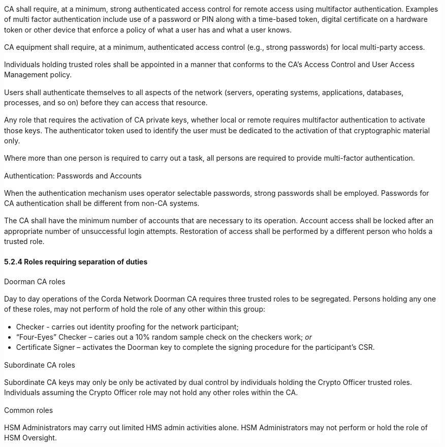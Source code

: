 CA shall require, at a minimum, strong authenticated access control for remote access using multifactor authentication. 
Examples of multi factor authentication include use of a password or PIN 
along with a time-based token, digital certificate on a hardware token or other device that enforce a policy of what a 
user has and what a user knows.

CA equipment shall require, at a minimum, authenticated access control (e.g., strong passwords) 
for local multi-party access.

Individuals holding trusted roles shall be appointed in a manner that conforms to the CA’s Access 
Control and User Access Management policy.

Users shall authenticate themselves to all aspects of the network (servers, operating systems, applications, databases, 
processes, and so on) before they can access that resource.

Any role that requires the activation of CA private keys, whether local or remote requires multifactor authentication to 
activate those keys. The authenticator token used to identify the user 
must be dedicated to the activation of that cryptographic material only.

Where more than one person is required to carry out a task, all persons are required to provide 
multi-factor authentication.

Authentication: Passwords and Accounts

When the authentication mechanism uses operator selectable passwords, strong passwords shall 
be employed. Passwords for CA authentication shall be different from non-CA systems.

The CA shall have the minimum number of accounts that are necessary to its operation. Account 
access shall be locked after an appropriate number of unsuccessful login attempts. Restoration 
of access shall be performed by a different person who holds a trusted role.

#### 5.2.4 Roles requiring separation of duties

Doorman CA roles

Day to day operations of the Corda Network Doorman CA requires three trusted roles to be segregated. Persons holding 
any one of these roles, may not perform of hold the role of any other 
within this group:

* Checker - carries out identity proofing for the network participant;
* “Four-Eyes” Checker – caries out a 10% random sample check on the checkers work; _or_
* Certificate Signer – activates the Doorman key to complete the signing procedure for the 
 participant’s CSR.

Subordinate CA roles

Subordinate CA keys may only be only be activated by dual control by individuals holding the 
Crypto Officer trusted roles. Individuals assuming the Crypto Officer role may not hold any other 
roles within the CA.

Common roles

HSM Administrators may carry out limited HMS admin activities alone. HSM Administrators may not 
perform or hold the role of HSM Oversight.
